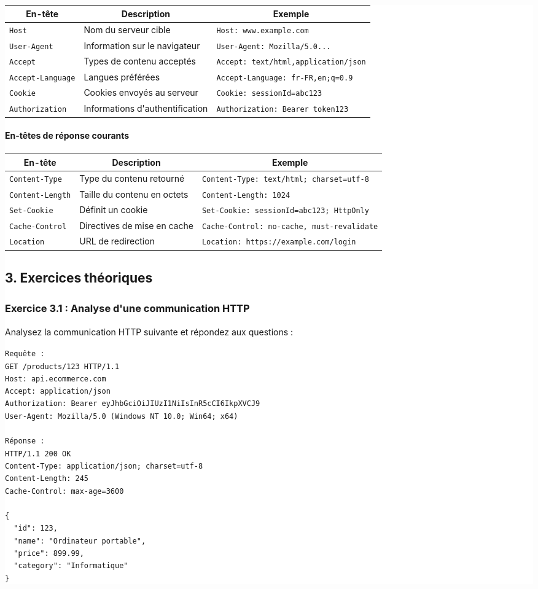 | En-tête | Description | Exemple |
|---------|-------------|---------|
| `Host` | Nom du serveur cible | `Host: www.example.com` |
| `User-Agent` | Information sur le navigateur | `User-Agent: Mozilla/5.0...` |
| `Accept` | Types de contenu acceptés | `Accept: text/html,application/json` |
| `Accept-Language` | Langues préférées | `Accept-Language: fr-FR,en;q=0.9` |
| `Cookie` | Cookies envoyés au serveur | `Cookie: sessionId=abc123` |
| `Authorization` | Informations d'authentification | `Authorization: Bearer token123` |

#### En-têtes de réponse courants

| En-tête | Description | Exemple |
|---------|-------------|---------|
| `Content-Type` | Type du contenu retourné | `Content-Type: text/html; charset=utf-8` |
| `Content-Length` | Taille du contenu en octets | `Content-Length: 1024` |
| `Set-Cookie` | Définit un cookie | `Set-Cookie: sessionId=abc123; HttpOnly` |
| `Cache-Control` | Directives de mise en cache | `Cache-Control: no-cache, must-revalidate` |
| `Location` | URL de redirection | `Location: https://example.com/login` |

## 3. Exercices théoriques

### Exercice 3.1 : Analyse d'une communication HTTP

Analysez la communication HTTP suivante et répondez aux questions :

```
Requête :
GET /products/123 HTTP/1.1
Host: api.ecommerce.com
Accept: application/json
Authorization: Bearer eyJhbGciOiJIUzI1NiIsInR5cCI6IkpXVCJ9
User-Agent: Mozilla/5.0 (Windows NT 10.0; Win64; x64)

Réponse :
HTTP/1.1 200 OK
Content-Type: application/json; charset=utf-8
Content-Length: 245
Cache-Control: max-age=3600

{
  "id": 123,
  "name": "Ordinateur portable",
  "price": 899.99,
  "category": "Informatique"
}
```
